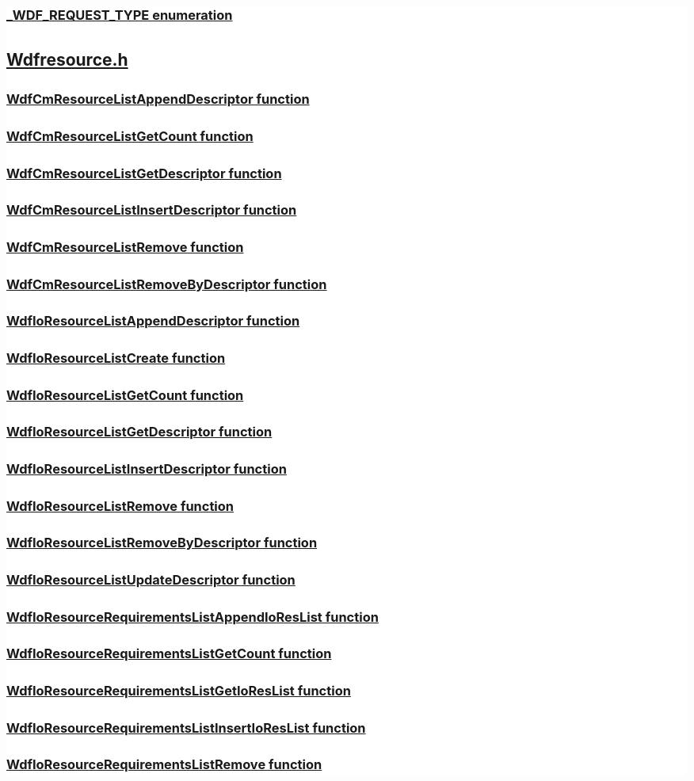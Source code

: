 ### [_WDF_REQUEST_TYPE enumeration](../wdfrequest/ne-wdfrequest-_wdf_request_type.md)
## [Wdfresource.h](../wdfresource/index.md)
### [WdfCmResourceListAppendDescriptor function](../wdfresource/nf-wdfresource-wdfcmresourcelistappenddescriptor.md)
### [WdfCmResourceListGetCount function](../wdfresource/nf-wdfresource-wdfcmresourcelistgetcount.md)
### [WdfCmResourceListGetDescriptor function](../wdfresource/nf-wdfresource-wdfcmresourcelistgetdescriptor.md)
### [WdfCmResourceListInsertDescriptor function](../wdfresource/nf-wdfresource-wdfcmresourcelistinsertdescriptor.md)
### [WdfCmResourceListRemove function](../wdfresource/nf-wdfresource-wdfcmresourcelistremove.md)
### [WdfCmResourceListRemoveByDescriptor function](../wdfresource/nf-wdfresource-wdfcmresourcelistremovebydescriptor.md)
### [WdfIoResourceListAppendDescriptor function](../wdfresource/nf-wdfresource-wdfioresourcelistappenddescriptor.md)
### [WdfIoResourceListCreate function](../wdfresource/nf-wdfresource-wdfioresourcelistcreate.md)
### [WdfIoResourceListGetCount function](../wdfresource/nf-wdfresource-wdfioresourcelistgetcount.md)
### [WdfIoResourceListGetDescriptor function](../wdfresource/nf-wdfresource-wdfioresourcelistgetdescriptor.md)
### [WdfIoResourceListInsertDescriptor function](../wdfresource/nf-wdfresource-wdfioresourcelistinsertdescriptor.md)
### [WdfIoResourceListRemove function](../wdfresource/nf-wdfresource-wdfioresourcelistremove.md)
### [WdfIoResourceListRemoveByDescriptor function](../wdfresource/nf-wdfresource-wdfioresourcelistremovebydescriptor.md)
### [WdfIoResourceListUpdateDescriptor function](../wdfresource/nf-wdfresource-wdfioresourcelistupdatedescriptor.md)
### [WdfIoResourceRequirementsListAppendIoResList function](../wdfresource/nf-wdfresource-wdfioresourcerequirementslistappendioreslist.md)
### [WdfIoResourceRequirementsListGetCount function](../wdfresource/nf-wdfresource-wdfioresourcerequirementslistgetcount.md)
### [WdfIoResourceRequirementsListGetIoResList function](../wdfresource/nf-wdfresource-wdfioresourcerequirementslistgetioreslist.md)
### [WdfIoResourceRequirementsListInsertIoResList function](../wdfresource/nf-wdfresource-wdfioresourcerequirementslistinsertioreslist.md)
### [WdfIoResourceRequirementsListRemove function](../wdfresource/nf-wdfresource-wdfioresourcerequirementslistremove.md)